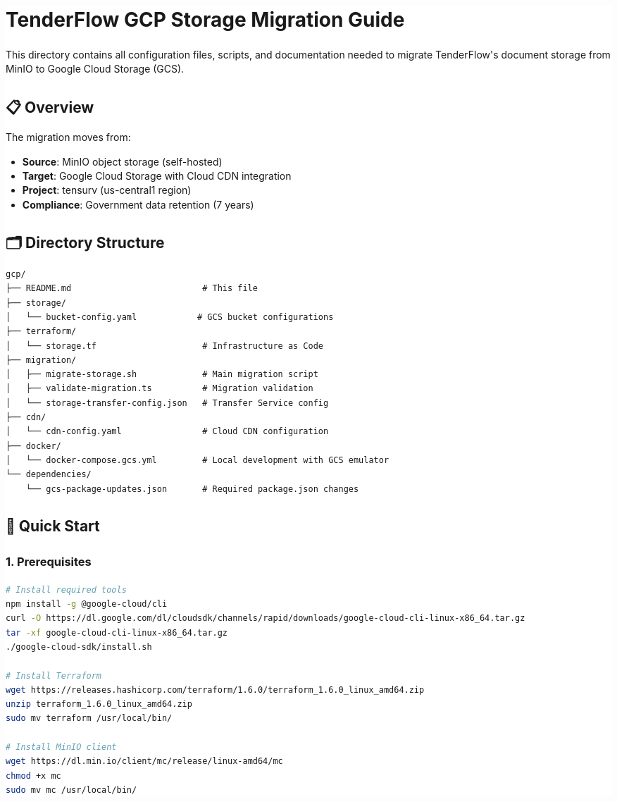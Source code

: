 # TenderFlow GCP Storage Migration Guide

This directory contains all configuration files, scripts, and documentation needed to migrate TenderFlow's document storage from MinIO to Google Cloud Storage (GCS).

## 📋 Overview

The migration moves from:
- **Source**: MinIO object storage (self-hosted)
- **Target**: Google Cloud Storage with Cloud CDN integration
- **Project**: tensurv (us-central1 region)
- **Compliance**: Government data retention (7 years)

## 🗂️ Directory Structure

```
gcp/
├── README.md                          # This file
├── storage/
│   └── bucket-config.yaml            # GCS bucket configurations
├── terraform/
│   └── storage.tf                     # Infrastructure as Code
├── migration/
│   ├── migrate-storage.sh             # Main migration script
│   ├── validate-migration.ts          # Migration validation
│   └── storage-transfer-config.json   # Transfer Service config
├── cdn/
│   └── cdn-config.yaml                # Cloud CDN configuration
├── docker/
│   └── docker-compose.gcs.yml         # Local development with GCS emulator
└── dependencies/
    └── gcs-package-updates.json       # Required package.json changes
```

## 🚀 Quick Start

### 1. Prerequisites

```bash
# Install required tools
npm install -g @google-cloud/cli
curl -O https://dl.google.com/dl/cloudsdk/channels/rapid/downloads/google-cloud-cli-linux-x86_64.tar.gz
tar -xf google-cloud-cli-linux-x86_64.tar.gz
./google-cloud-sdk/install.sh

# Install Terraform
wget https://releases.hashicorp.com/terraform/1.6.0/terraform_1.6.0_linux_amd64.zip
unzip terraform_1.6.0_linux_amd64.zip
sudo mv terraform /usr/local/bin/

# Install MinIO client
wget https://dl.min.io/client/mc/release/linux-amd64/mc
chmod +x mc
sudo mv mc /usr/local/bin/
```
